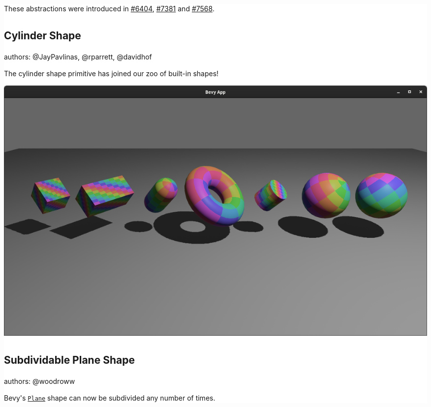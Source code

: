 These abstractions were introduced in [#6404](https://github.com/bevyengine/bevy/pull/6404), [#7381](https://github.com/bevyengine/bevy/pull/7381) and [#7568](https://github.com/bevyengine/bevy/pull/7568).

## Cylinder Shape

<div class="release-feature-authors">authors: @JayPavlinas, @rparrett, @davidhof</div>

The cylinder shape primitive has joined our zoo of built-in shapes!

![primitive shapes](primitive_shapes.png)

## Subdividable Plane Shape

<div class="release-feature-authors">authors: @woodroww</div>

Bevy's [`Plane`] shape can now be subdivided any number of times.


[`ColorGrading`]: https://docs.rs/bevy/0.10.0/bevy/render/view/struct.ColorGrading.html
[`rodio`]: https://crates.io/crates/rodio
[reverse-channels-bug]: https://github.com/RustAudio/rodio/issues/444
[rodio-pr]: https://github.com/RustAudio/rodio/pull/455
[`Decodable`]: https://docs.rs/bevy_audio/latest/bevy_audio/trait.Decodable.html
[`ShaderDefVal`]: https://docs.rs/bevy/0.10.0/bevy/render/render_resource/enum.ShaderDefVal.html
[`Query::par_iter`]: https://docs.rs/bevy/0.10.0/bevy/ecs/system/struct.Query.html#method.par_iter
[`Plane`]: https://docs.rs/bevy/0.10.0/bevy/prelude/shape/struct.Plane.html
[`Visibility`]: https://docs.rs/bevy/0.10.0/bevy/render/view/enum.Visibility.html
[`Entity`]: https://docs.rs/bevy/0.10.0/bevy/ecs/entity/index.html
[`AsBindGroup`]: https://docs.rs/bevy/0.10.0/bevy/render/render_resource/trait.AsBindGroup.html
[`ExtractComponent`]: https://docs.rs/bevy/0.10.0/bevy/render/extract_component/trait.ExtractComponent.html
[`GamepadEventRaw`]: https://docs.rs/bevy/0.9.0/bevy/input/gamepad/struct.GamepadEventRaw.html
[`GamepadConnectionEvent`]: https://docs.rs/bevy/0.10.0/bevy/input/gamepad/struct.GamepadConnectionEvent.html
[`GamepadAxisChangedEvent`]: https://docs.rs/bevy/0.10.0/bevy/input/gamepad/struct.GamepadAxisChangedEvent.html
[`GamepadButtonChangedEvent`]: https://docs.rs/bevy/0.10.0/bevy/input/gamepad/struct.GamepadButtonChangedEvent.html
[`GamepadEvent`]: https://docs.rs/bevy/0.10.0/bevy/input/gamepad/enum.GamepadEvent.html
[`Window`]: https://docs.rs/bevy/0.10.0/bevy/window/struct.Window.html
[`ReflectFromReflect`]: https://docs.rs/bevy/0.10.0/bevy/reflect/struct.ReflectFromReflect.html
[`TypeRegistry`]: https://docs.rs/bevy/0.10.0/bevy/reflect/struct.TypeRegistry.html
[`std::collections::VecDeque`]: https://doc.rust-lang.org/std/collections/vec_deque/struct.VecDeque.html
[`List`]: https://docs.rs/bevy/0.10.0/bevy/reflect/trait.List.html
[`Map`]: https://docs.rs/bevy/0.10.0/bevy/reflect/trait.Map.html
[`Reflect`]: https://docs.rs/bevy/0.10.0/bevy/reflect/trait.Reflect.html
[`EntityRef`]: https://docs.rs/bevy/0.10.0/bevy/ecs/world/struct.EntityRef.html
[`EntityMut`]: https://docs.rs/bevy/0.10.0/bevy/ecs/world/struct.EntityMut.html
[`World`]: https://docs.rs/bevy/0.10.0/bevy/ecs/world/struct.World.html
[`Color`]: https://docs.rs/bevy/0.10.0/bevy/render/color/enum.Color.html
[`TaskPoolPlugin`]: https://docs.rs/bevy/0.10.0/bevy/core/struct.TaskPoolPlugin.html
[`TypeRegistrationPlugin`]: https://docs.rs/bevy/0.10.0/bevy/core/struct.TypeRegistrationPlugin.html
[`FrameCountPlugin`]: https://docs.rs/bevy/0.10.0/bevy/core/struct.FrameCountPlugin.html
[`EntityCommand`]: https://docs.rs/bevy/0.10.0/bevy/ecs/system/trait.EntityCommand.html
[`Commands`]: https://docs.rs/bevy/0.10.0/bevy/ecs/system/struct.Commands.html
[`AnimationPlayer`]: https://docs.rs/bevy/0.10.0/bevy/animation/struct.AnimationPlayer.html
[`play_with_transition`]: https://docs.rs/bevy/0.10/bevy/animation/struct.AnimationPlayer.html#method.play_with_transition